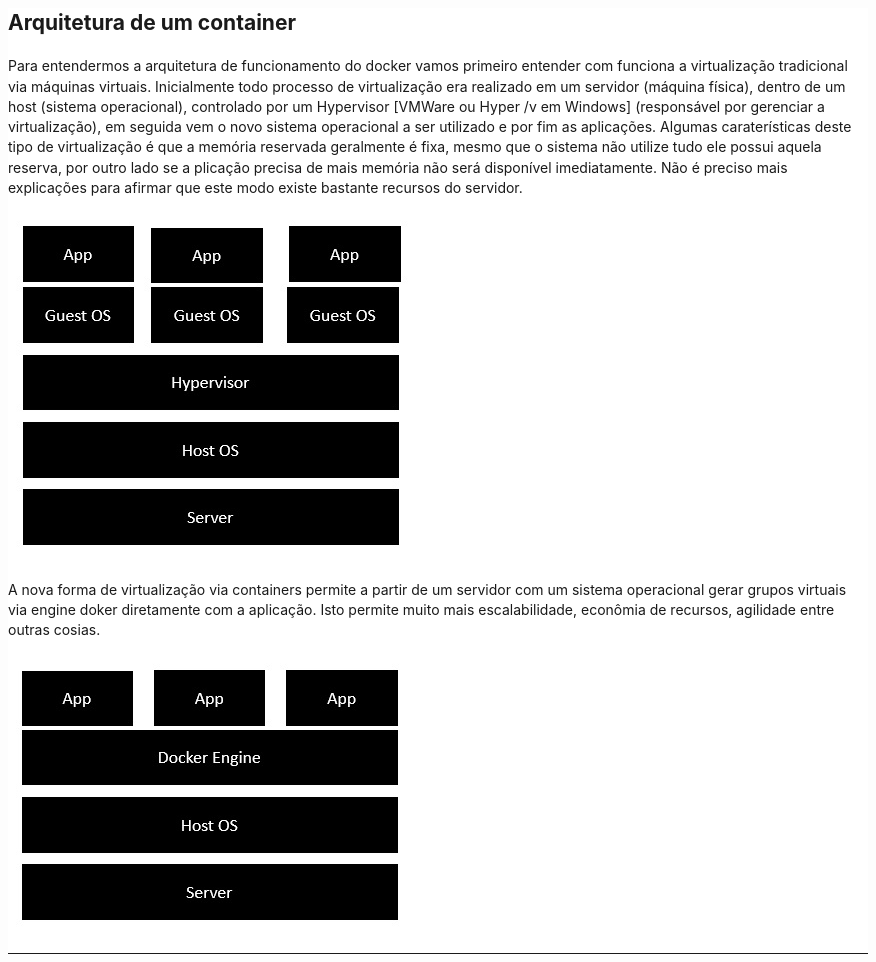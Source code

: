 ## Arquitetura de um container

Para entendermos a arquitetura de funcionamento do docker vamos primeiro entender com funciona a virtualização tradicional via máquinas virtuais. Inicialmente todo processo de virtualização era realizado em um servidor (máquina física), dentro de um host (sistema operacional), controlado por um Hypervisor [VMWare ou Hyper /v em Windows] (responsável por gerenciar a virtualização), em seguida vem o novo sistema operacional a ser utilizado e por fim as aplicações. Algumas caraterísticas deste tipo de virtualização é que a memória reservada geralmente é fixa, mesmo que o sistema não utilize tudo ele possui aquela reserva, por outro lado se a plicação precisa de mais memória não será disponível imediatamente. Não é preciso mais explicações para afirmar que este modo existe bastante recursos do servidor.

![Imagem com a arquitetura de um ambiente de virtualização via máquinas virtuais](./images/virtualization.jpg)

A nova forma de virtualização via containers permite a partir de um servidor com um sistema operacional gerar grupos virtuais via engine doker diretamente com a aplicação. Isto permite muito mais escalabilidade, econômia de recursos, agilidade entre outras cosias.

![Imagem com a arquitetura de um ambiente de virtualização via docker](./images/various_layers.jpg)

---